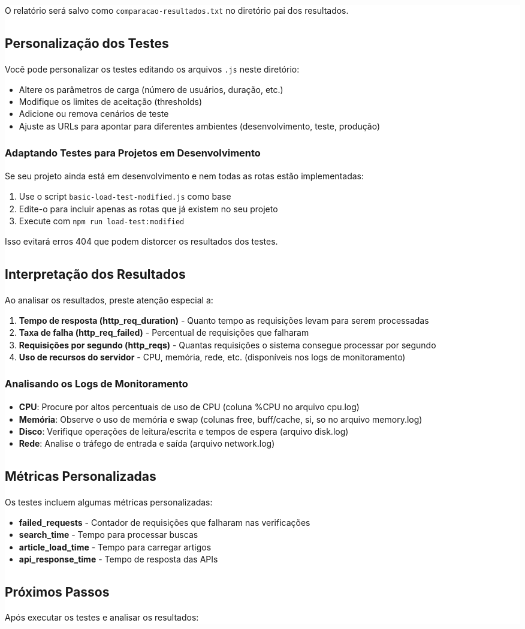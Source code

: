 O relatório será salvo como `comparacao-resultados.txt` no diretório pai dos resultados.

## Personalização dos Testes

Você pode personalizar os testes editando os arquivos `.js` neste diretório:

- Altere os parâmetros de carga (número de usuários, duração, etc.)
- Modifique os limites de aceitação (thresholds)
- Adicione ou remova cenários de teste
- Ajuste as URLs para apontar para diferentes ambientes (desenvolvimento, teste, produção)

### Adaptando Testes para Projetos em Desenvolvimento

Se seu projeto ainda está em desenvolvimento e nem todas as rotas estão implementadas:

1. Use o script `basic-load-test-modified.js` como base
2. Edite-o para incluir apenas as rotas que já existem no seu projeto
3. Execute com `npm run load-test:modified`

Isso evitará erros 404 que podem distorcer os resultados dos testes.

## Interpretação dos Resultados

Ao analisar os resultados, preste atenção especial a:

1. **Tempo de resposta (http_req_duration)** - Quanto tempo as requisições levam para serem processadas
2. **Taxa de falha (http_req_failed)** - Percentual de requisições que falharam
3. **Requisições por segundo (http_reqs)** - Quantas requisições o sistema consegue processar por segundo
4. **Uso de recursos do servidor** - CPU, memória, rede, etc. (disponíveis nos logs de monitoramento)

### Analisando os Logs de Monitoramento

- **CPU**: Procure por altos percentuais de uso de CPU (coluna %CPU no arquivo cpu.log)
- **Memória**: Observe o uso de memória e swap (colunas free, buff/cache, si, so no arquivo memory.log)
- **Disco**: Verifique operações de leitura/escrita e tempos de espera (arquivo disk.log)
- **Rede**: Analise o tráfego de entrada e saída (arquivo network.log)

## Métricas Personalizadas

Os testes incluem algumas métricas personalizadas:

- **failed_requests** - Contador de requisições que falharam nas verificações
- **search_time** - Tempo para processar buscas
- **article_load_time** - Tempo para carregar artigos
- **api_response_time** - Tempo de resposta das APIs

## Próximos Passos

Após executar os testes e analisar os resultados:
